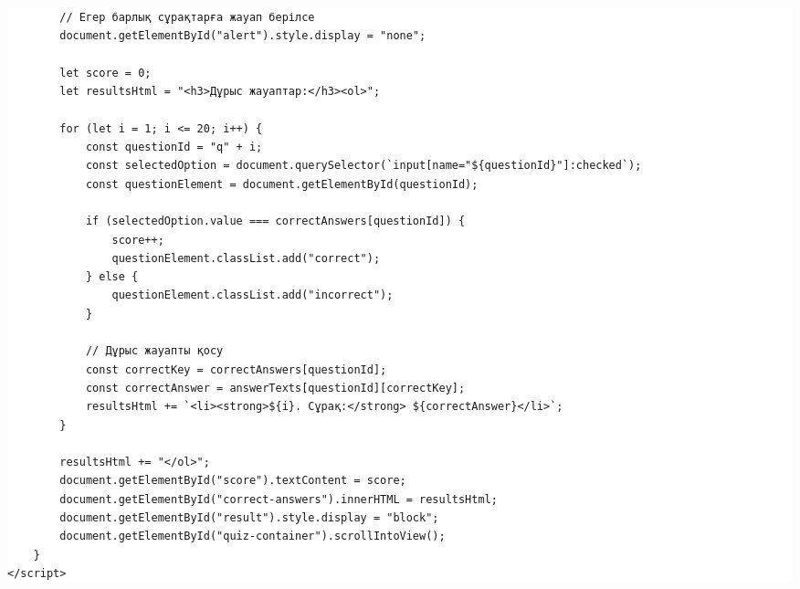            // Егер барлық сұрақтарға жауап берілсе
            document.getElementById("alert").style.display = "none";
            
            let score = 0;
            let resultsHtml = "<h3>Дұрыс жауаптар:</h3><ol>";
            
            for (let i = 1; i <= 20; i++) {
                const questionId = "q" + i;
                const selectedOption = document.querySelector(`input[name="${questionId}"]:checked`);
                const questionElement = document.getElementById(questionId);
                
                if (selectedOption.value === correctAnswers[questionId]) {
                    score++;
                    questionElement.classList.add("correct");
                } else {
                    questionElement.classList.add("incorrect");
                }
                
                // Дұрыс жауапты қосу
                const correctKey = correctAnswers[questionId];
                const correctAnswer = answerTexts[questionId][correctKey];
                resultsHtml += `<li><strong>${i}. Сұрақ:</strong> ${correctAnswer}</li>`;
            }
            
            resultsHtml += "</ol>";
            document.getElementById("score").textContent = score;
            document.getElementById("correct-answers").innerHTML = resultsHtml;
            document.getElementById("result").style.display = "block";
            document.getElementById("quiz-container").scrollIntoView();
        }
    </script>
</body>
</html>
